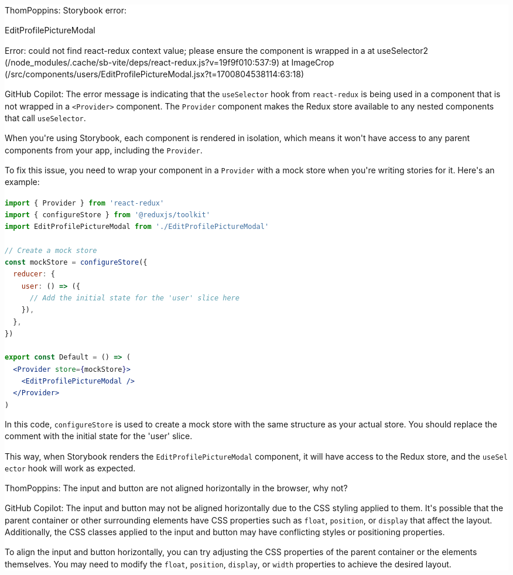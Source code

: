 ThomPoppins: Storybook error:

EditProfilePictureModal

Error: could not find react-redux context value; please ensure the component is wrapped in a <Provider>
at useSelector2 (/node_modules/.cache/sb-vite/deps/react-redux.js?v=19f9f010:537:9)
at ImageCrop (/src/components/users/EditProfilePictureModal.jsx?t=1700804538114:63:18)

GitHub Copilot: The error message is indicating that the `useSelector` hook from `react-redux` is being used in a component that is not wrapped in a `<Provider>` component. The `Provider` component makes the Redux store available to any nested components that call `useSelector`.

When you're using Storybook, each component is rendered in isolation, which means it won't have access to any parent components from your app, including the `Provider`.

To fix this issue, you need to wrap your component in a `Provider` with a mock store when you're writing stories for it. Here's an example:

```jsx
import { Provider } from 'react-redux'
import { configureStore } from '@reduxjs/toolkit'
import EditProfilePictureModal from './EditProfilePictureModal'

// Create a mock store
const mockStore = configureStore({
  reducer: {
    user: () => ({
      // Add the initial state for the 'user' slice here
    }),
  },
})

export const Default = () => (
  <Provider store={mockStore}>
    <EditProfilePictureModal />
  </Provider>
)
```

In this code, `configureStore` is used to create a mock store with the same structure as your actual store. You should replace the comment with the initial state for the 'user' slice.

This way, when Storybook renders the `EditProfilePictureModal` component, it will have access to the Redux store, and the `useSelector` hook will work as expected.

ThomPoppins: The input and button are not aligned horizontally in the browser, why not?

GitHub Copilot: The input and button may not be aligned horizontally due to the CSS styling applied to them. It's possible that the parent container or other surrounding elements have CSS properties such as `float`, `position`, or `display` that affect the layout. Additionally, the CSS classes applied to the input and button may have conflicting styles or positioning properties.

To align the input and button horizontally, you can try adjusting the CSS properties of the parent container or the elements themselves. You may need to modify the `float`, `position`, `display`, or `width` properties to achieve the desired layout.
